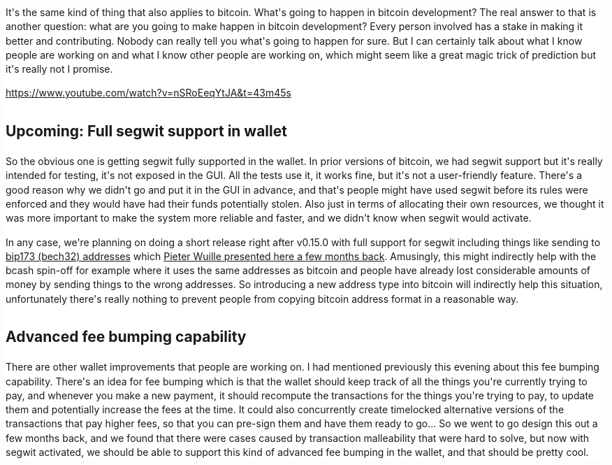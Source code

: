 It's the same kind of thing that also applies to bitcoin. What's going
to happen in bitcoin development? The real answer to that is another
question: what are you going to make happen in bitcoin development?
Every person involved has a stake in making it better and contributing.
Nobody can really tell you what's going to happen for sure. But I can
certainly talk about what I know people are working on and what I know
other people are working on, which might seem like a great magic trick
of prediction but it's really not I promise.

<https://www.youtube.com/watch?v=nSRoEeqYtJA&t=43m45s>

## Upcoming: Full segwit support in wallet

So the obvious one is getting segwit fully supported in the wallet. In
prior versions of bitcoin, we had segwit support but it's really
intended for testing, it's not exposed in the GUI. All the tests use it,
it works fine, but it's not a user-friendly feature. There's a good
reason why we didn't go and put it in the GUI in advance, and that's
people might have used segwit before its rules were enforced and they
would have had their funds potentially stolen. Also just in terms of
allocating their own resources, we thought it was more important to make
the system more reliable and faster, and we didn't know when segwit
would activate.

In any case, we're planning on doing a short release right after v0.15.0
with full support for segwit including things like sending to
<a href="https://github.com/bitcoin/bips/blob/master/bip-0173.mediawiki">bip173
(bech32) addresses</a> which
<a href="http://diyhpl.us/wiki/transcripts/sf-bitcoin-meetup/2017-03-29-new-address-type-for-segwit-addresses/">Pieter
Wuille presented here a few months back</a>. Amusingly, this might
indirectly help with the bcash spin-off for example where it uses the
same addresses as bitcoin and people have already lost considerable
amounts of money by sending things to the wrong addresses. So
introducing a new address type into bitcoin will indirectly help this
situation, unfortunately there's really nothing to prevent people from
copying bitcoin address format in a reasonable way.

## Advanced fee bumping capability

There are other wallet improvements that people are working on. I had
mentioned previously this evening about this fee bumping capability.
There's an idea for fee bumping which is that the wallet should keep
track of all the things you're currently trying to pay, and whenever you
make a new payment, it should recompute the transactions for the things
you're trying to pay, to update them and potentially increase the fees
at the time. It could also concurrently create timelocked alternative
versions of the transactions that pay higher fees, so that you can
pre-sign them and have them ready to go... So we went to go design this
out a few months back, and we found that there were cases caused by
transaction malleability that were hard to solve, but now with segwit
activated, we should be able to support this kind of advanced fee
bumping in the wallet, and that should be pretty cool.
